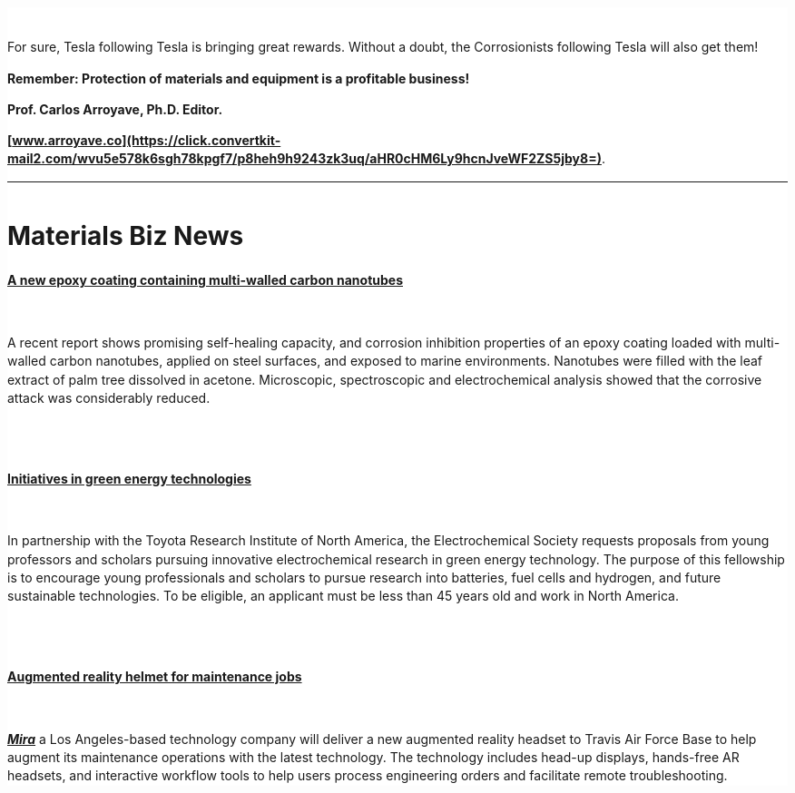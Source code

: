 ​

For sure, Tesla following Tesla is bringing great rewards. Without a doubt, the Corrosionists following Tesla will also get them!



​**Remember: Protection of materials and equipment is a profitable business!**

**Prof. Carlos Arroyave, Ph.D. Editor.**

**​[www.arroyave.co](https://click.convertkit-mail2.com/wvu5e578k6sgh78kpgf7/p8heh9h9243zk3uq/aHR0cHM6Ly9hcnJveWF2ZS5jby8=)**.

- - -

# **Materials Biz News**



**[A new epoxy coating containing multi-walled carbon nanotubes](https://www.azom.com/news.aspx?newsID=57263)**​

​

A recent report shows promising self-healing capacity, and corrosion inhibition properties of an epoxy coating loaded with multi-walled carbon nanotubes, applied on steel surfaces, and exposed to marine environments. Nanotubes were filled with the leaf extract of palm tree dissolved in acetone. Microscopic, spectroscopic and electrochemical analysis showed that the corrosive attack was considerably reduced.

​\
​

**​[Initiatives in green energy technologies](https://www.electrochem.org/toyota-fellowship?utm_source=Informz&utm_medium=Email&utm_campaign=ECS%20Website&_zs=LnUMk1&_zl=06o18)**​

​

In partnership with the Toyota Research Institute of North America, the Electrochemical Society requests proposals from young professors and scholars pursuing innovative electrochemical research in green energy technology. The purpose of this fellowship is to encourage young professionals and scholars to pursue research into batteries, fuel cells and hydrogen, and future sustainable technologies. To be eligible, an applicant must be less than 45 years old and work in North America.

​\
​

**​[Augmented reality helmet for maintenance jobs](https://blog.executivebiz.com/2021/11/mira-to-provide-travis-afb-with-augmented-reality-headset-for-maintenance-tasks/)​**

**​**

​***[Mira](https://www.mirareality.com/)*** a Los Angeles-based technology company will deliver a new augmented reality headset to Travis Air Force Base to help augment its maintenance operations with the latest technology. The technology includes head-up displays, hands-free AR headsets, and interactive workflow tools to help users process engineering orders and facilitate remote troubleshooting.
